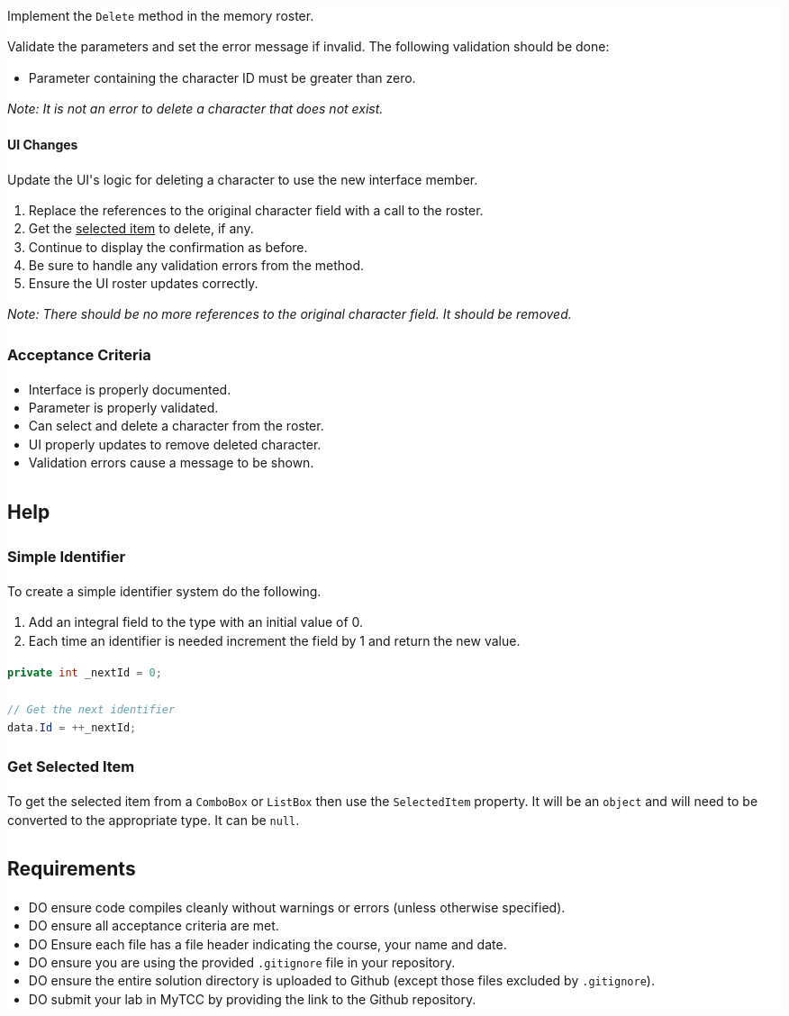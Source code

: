 Implement the `Delete` method in the memory roster.

Validate the parameters and set the error message if invalid.
The following validation should be done:

- Parameter containing the character ID must be greater than zero.

*Note: It is not an error to delete a character that does not exist.*

#### UI Changes

Update the UI's logic for deleting a character to use the new interface member.

1. Replace the references to the original character field with a call to the roster.
1. Get the [selected item](#getting-selected-item) to delete, if any.
1. Continue to display the confirmation as before.
1. Be sure to handle any validation errors from the method.
1. Ensure the UI roster updates correctly.

*Note: There should be no more references to the original character field. It should be removed.*

### Acceptance Criteria

- Interface is properly documented.
- Parameter is properly validated.
- Can select and delete a character from the roster.
- UI properly updates to remove deleted character.
- Validation errors cause a message to be shown.

## Help

### Simple Identifier

To create a simple identifier system do the following.

1. Add an integral field to the type with an initial value of 0.
1. Each time an identifier is needed increment the field by 1 and return the new value.

```csharp
private int _nextId = 0;

// Get the next identifier
data.Id = ++_nextId;
```

### Get Selected Item

To get the selected item from a `ComboBox` or `ListBox` then use the `SelectedItem` property.
It will be an `object` and will need to be converted to the appropriate type.
It can be `null`.

## Requirements

- DO ensure code compiles cleanly without warnings or errors (unless otherwise specified).
- DO ensure all acceptance criteria are met.
- DO Ensure each file has a file header indicating the course, your name and date.
- DO ensure you are using the provided `.gitignore` file in your repository.
- DO ensure the entire solution directory is uploaded to Github (except those files excluded by `.gitignore`).
- DO submit your lab in MyTCC by providing the link to the Github repository.
